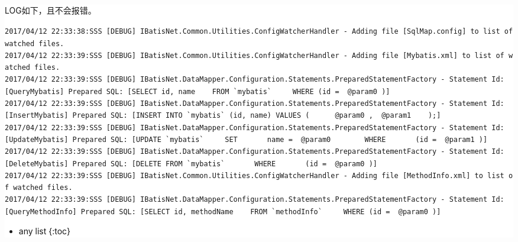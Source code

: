 LOG如下，且不会报错。

```
2017/04/12 22:33:38:SSS [DEBUG] IBatisNet.Common.Utilities.ConfigWatcherHandler - Adding file [SqlMap.config] to list of watched files.
2017/04/12 22:33:39:SSS [DEBUG] IBatisNet.Common.Utilities.ConfigWatcherHandler - Adding file [Mybatis.xml] to list of watched files.
2017/04/12 22:33:39:SSS [DEBUG] IBatisNet.DataMapper.Configuration.Statements.PreparedStatementFactory - Statement Id: [QueryMybatis] Prepared SQL: [SELECT id, name    FROM `mybatis`     WHERE (id =  @param0 )]
2017/04/12 22:33:39:SSS [DEBUG] IBatisNet.DataMapper.Configuration.Statements.PreparedStatementFactory - Statement Id: [InsertMybatis] Prepared SQL: [INSERT INTO `mybatis` (id, name) VALUES (      @param0 ,  @param1    );]
2017/04/12 22:33:39:SSS [DEBUG] IBatisNet.DataMapper.Configuration.Statements.PreparedStatementFactory - Statement Id: [UpdateMybatis] Prepared SQL: [UPDATE `mybatis`     SET       name =  @param0        WHERE       (id =  @param1 )]
2017/04/12 22:33:39:SSS [DEBUG] IBatisNet.DataMapper.Configuration.Statements.PreparedStatementFactory - Statement Id: [DeleteMybatis] Prepared SQL: [DELETE FROM `mybatis`       WHERE       (id =  @param0 )]
2017/04/12 22:33:39:SSS [DEBUG] IBatisNet.Common.Utilities.ConfigWatcherHandler - Adding file [MethodInfo.xml] to list of watched files.
2017/04/12 22:33:39:SSS [DEBUG] IBatisNet.DataMapper.Configuration.Statements.PreparedStatementFactory - Statement Id: [QueryMethodInfo] Prepared SQL: [SELECT id, methodName    FROM `methodInfo`     WHERE (id =  @param0 )]
```





* any list
{:toc}













 
 







